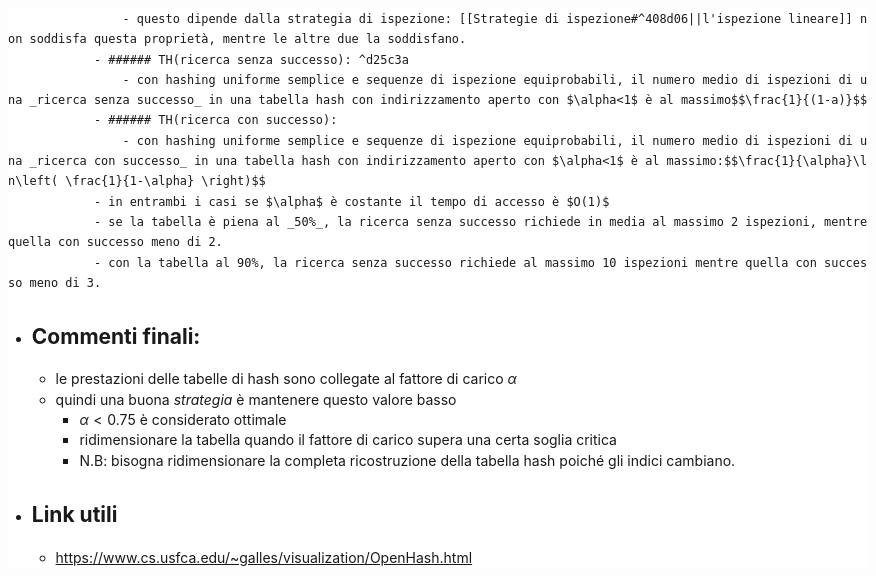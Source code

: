 					- questo dipende dalla strategia di ispezione: [[Strategie di ispezione#^408d06||l'ispezione lineare]] non soddisfa questa proprietà, mentre le altre due la soddisfano.
				- ###### TH(ricerca senza successo): ^d25c3a
					- con hashing uniforme semplice e sequenze di ispezione equiprobabili, il numero medio di ispezioni di una _ricerca senza successo_ in una tabella hash con indirizzamento aperto con $\alpha<1$ è al massimo$$\frac{1}{(1-a)}$$
				- ###### TH(ricerca con successo):
					- con hashing uniforme semplice e sequenze di ispezione equiprobabili, il numero medio di ispezioni di una _ricerca con successo_ in una tabella hash con indirizzamento aperto con $\alpha<1$ è al massimo:$$\frac{1}{\alpha}\ln\left( \frac{1}{1-\alpha} \right)$$
				- in entrambi i casi se $\alpha$ è costante il tempo di accesso è $O(1)$
				- se la tabella è piena al _50%_, la ricerca senza successo richiede in media al massimo 2 ispezioni, mentre quella con successo meno di 2.
				- con la tabella al 90%, la ricerca senza successo richiede al massimo 10 ispezioni mentre quella con successo meno di 3. 
- ## Commenti finali:
	- le prestazioni delle tabelle di hash sono collegate al fattore di carico $\alpha$
	- quindi una buona _strategia_ è mantenere questo valore basso
		- $\alpha<0.75$ è considerato ottimale
		- ridimensionare la tabella quando il fattore di carico supera una certa soglia critica
		- N.B: bisogna ridimensionare la completa ricostruzione della tabella hash poiché gli indici cambiano.
- ## Link utili
	- https://www.cs.usfca.edu/~galles/visualization/OpenHash.html